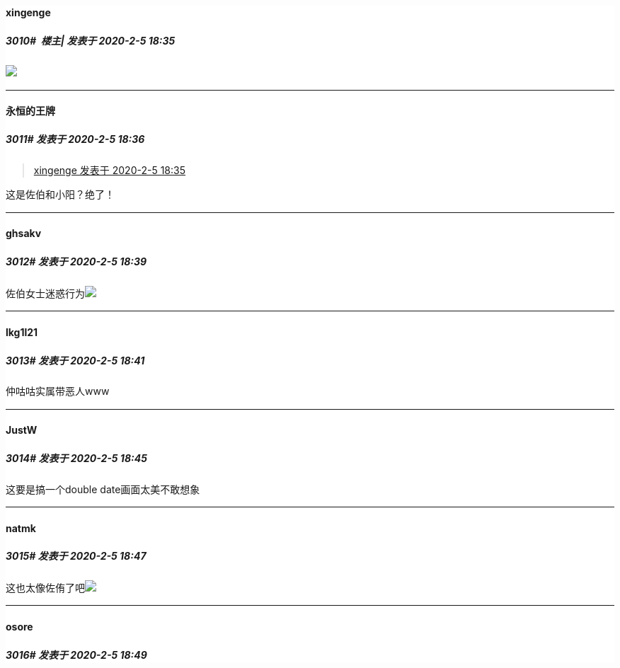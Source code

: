 ####  xingenge  
##### 3010#         楼主| 发表于 2020-2-5 18:35


<img src="http://wx1.sinaimg.cn/large/0068TvVBgy1gbloirz990j30u016f1ky.jpg" referrerpolicy="no-referrer">


-----

####  永恒的王牌  
##### 3011#       发表于 2020-2-5 18:36


<blockquote><a href="httphttps://bbs.saraba1st.com/2b/forum.php?mod=redirect&amp;goto=findpost&amp;pid=46334911&amp;ptid=1637573" target="_blank">xingenge 发表于 2020-2-5 18:35</a></blockquote>
这是佐伯和小阳？绝了！


-----

####  ghsakv  
##### 3012#       发表于 2020-2-5 18:39


佐伯女士迷惑行为<img src="https://static.saraba1st.com/image/smiley/face2017/125.png" referrerpolicy="no-referrer">


-----

####  lkg1l21  
##### 3013#       发表于 2020-2-5 18:41


仲咕咕实属带恶人www


-----

####  JustW  
##### 3014#       发表于 2020-2-5 18:45


这要是搞一个double date画面太美不敢想象


-----

####  natmk  
##### 3015#       发表于 2020-2-5 18:47


这也太像佐侑了吧<img src="https://static.saraba1st.com/image/smiley/face2017/066.png" referrerpolicy="no-referrer">


-----

####  osore  
##### 3016#       发表于 2020-2-5 18:49
